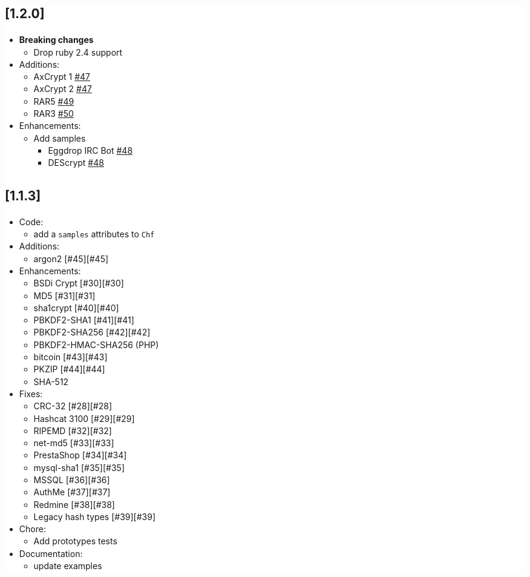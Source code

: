 [#56]:https://github.com/noraj/haiti/issues/56
[#57]:https://github.com/noraj/haiti/issues/57
[#58]:https://github.com/noraj/haiti/issues/58
[#59]:https://github.com/noraj/haiti/issues/59
[#60]:https://github.com/noraj/haiti/issues/60
[#61]:https://github.com/noraj/haiti/issues/61
[#62]:https://github.com/noraj/haiti/issues/62
[#63]:https://github.com/noraj/haiti/issues/63
[#64]:https://github.com/noraj/haiti/issues/64
[#68]:https://github.com/noraj/haiti/issues/68
[#69]:https://github.com/noraj/haiti/issues/69
[#70]:https://github.com/noraj/haiti/issues/70

## [1.2.0]

- **Breaking changes**
  - Drop ruby 2.4 support
- Additions:
  - AxCrypt 1 [#47][#47]
  - AxCrypt 2 [#47][#47]
  - RAR5 [#49][#49]
  - RAR3 [#50][#50]
- Enhancements:
  - Add samples
    - Eggdrop IRC Bot [#48][#48]
    - DEScrypt [#48][#48]

[#47]:https://github.com/noraj/haiti/issues/47
[#48]:https://github.com/noraj/haiti/issues/48
[#49]:https://github.com/noraj/haiti/issues/49
[#50]:https://github.com/noraj/haiti/issues/50

## [1.1.3]

- Code:
  - add a `samples` attributes to `Chf`
- Additions:
  - argon2 [#45][#45]
- Enhancements:
  - BSDi Crypt [#30][#30]
  - MD5 [#31][#31]
  - sha1crypt [#40][#40]
  - PBKDF2-SHA1 [#41][#41]
  - PBKDF2-SHA256 [#42][#42]
  - PBKDF2-HMAC-SHA256 (PHP)
  - bitcoin [#43][#43]
  - PKZIP [#44][#44]
  - SHA-512
- Fixes:
  - CRC-32 [#28][#28]
  - Hashcat 3100 [#29][#29]
  - RIPEMD [#32][#32]
  - net-md5 [#33][#33]
  - PrestaShop [#34][#34]
  - mysql-sha1 [#35][#35]
  - MSSQL [#36][#36]
  - AuthMe [#37][#37]
  - Redmine [#38][#38]
  - Legacy hash types [#39][#39]
- Chore:
  - Add prototypes tests
- Documentation:
  - update examples
